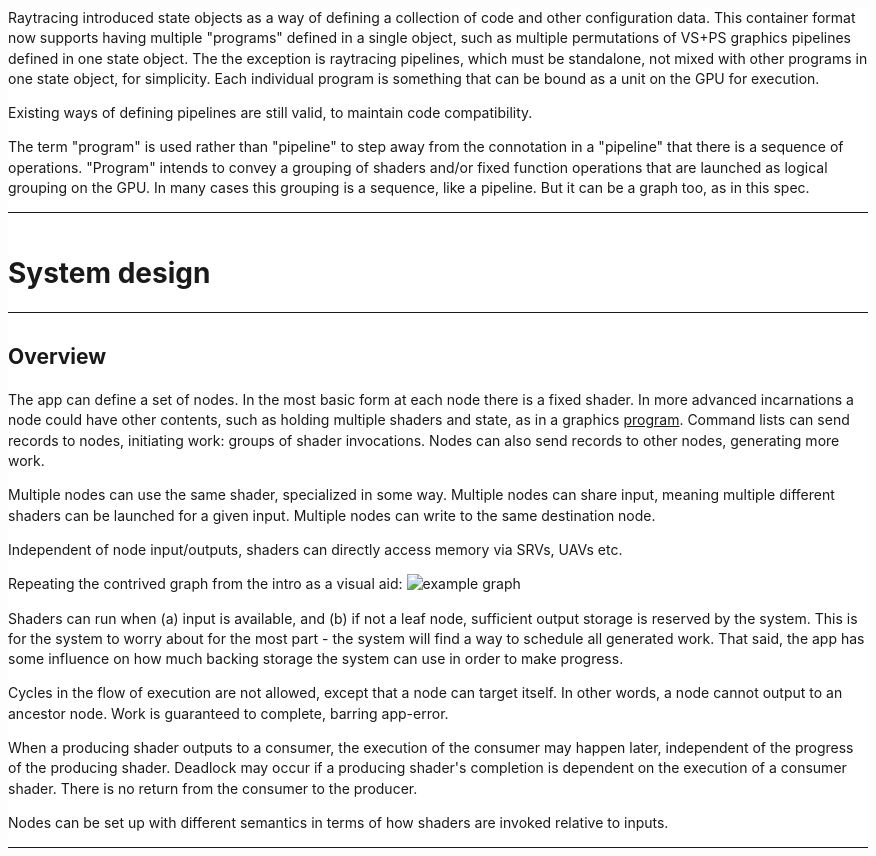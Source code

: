 Raytracing introduced state objects as a way of defining a collection of code and other configuration data.  This container format now supports having multiple "programs" defined in a single object, such as multiple permutations of VS+PS graphics pipelines defined in one state object.  The the exception is raytracing pipelines, which must be standalone, not mixed with other programs in one state object, for simplicity.  Each individual program is something that can be bound as a unit on the GPU for execution.   

Existing ways of defining pipelines are still valid, to maintain code compatibility.  

The term "program" is used rather than "pipeline" to step away from the connotation in a "pipeline" that there is a sequence of operations.  "Program" intends to convey a grouping of shaders and/or fixed function operations that are launched as logical grouping on the GPU.  In many cases this grouping is a sequence, like a pipeline.  But it can be a graph too, as in this spec.

---

# System design

---

## Overview

The app can define a set of nodes.  In the most basic form at each node there is a fixed shader. In more advanced incarnations a node could have other contents, such as holding multiple shaders and state, as in a graphics [program](#program).  Command lists can send records to nodes, initiating work: groups of shader invocations.  Nodes can also send records to other nodes, generating more work.  

Multiple nodes can use the same shader, specialized in some way.  Multiple nodes can share input, meaning multiple different shaders can be launched for a given input.  Multiple nodes can write to the same destination node.

Independent of node input/outputs, shaders can directly access memory via SRVs, UAVs etc.

Repeating the contrived graph from the intro as a visual aid:
![example graph](images/workgraphs/ExampleGraph.png)

Shaders can run when (a) input is available, and (b) if not a leaf node, sufficient output storage is reserved by the system.  This is for the system to worry about for the most part - the system will find a way to schedule all generated work.  That said, the app has some influence on how much backing storage the system can use in order to make progress.

Cycles in the flow of execution are not allowed, except that a node can target itself.  In other words, a node cannot output to an ancestor node.  Work is guaranteed to complete, barring app-error.

When a producing shader outputs to a consumer, the execution of the consumer may happen later, independent of the progress of the producing shader.  Deadlock may occur if a producing shader's completion is dependent on the execution of a consumer shader.  There is no return from the consumer to the producer.

Nodes can be set up with different semantics in terms of how shaders are invoked relative to inputs.

---
